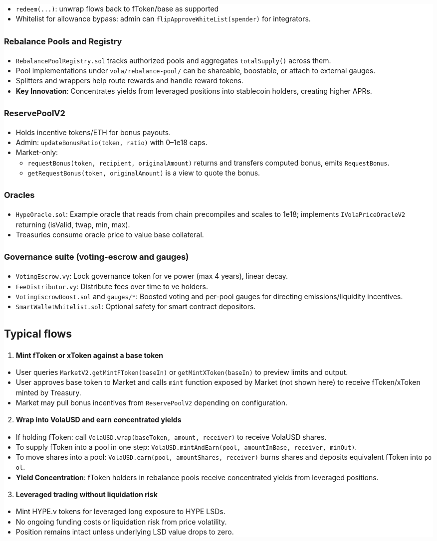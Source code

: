   - `redeem(...)`: unwrap flows back to fToken/base as supported
- Whitelist for allowance bypass: admin can `flipApproveWhiteList(spender)` for integrators.

### Rebalance Pools and Registry
- `RebalancePoolRegistry.sol` tracks authorized pools and aggregates `totalSupply()` across them.
- Pool implementations under `vola/rebalance-pool/` can be shareable, boostable, or attach to external gauges.
- Splitters and wrappers help route rewards and handle reward tokens.
- **Key Innovation**: Concentrates yields from leveraged positions into stablecoin holders, creating higher APRs.

### ReservePoolV2
- Holds incentive tokens/ETH for bonus payouts.
- Admin: `updateBonusRatio(token, ratio)` with 0–1e18 caps.
- Market-only:
  - `requestBonus(token, recipient, originalAmount)` returns and transfers computed bonus, emits `RequestBonus`.
  - `getRequestBonus(token, originalAmount)` is a view to quote the bonus.

### Oracles
- `HypeOracle.sol`: Example oracle that reads from chain precompiles and scales to 1e18; implements `IVolaPriceOracleV2` returning (isValid, twap, min, max).
- Treasuries consume oracle price to value base collateral.

### Governance suite (voting-escrow and gauges)
- `VotingEscrow.vy`: Lock governance token for ve power (max 4 years), linear decay.
- `FeeDistributor.vy`: Distribute fees over time to ve holders.
- `VotingEscrowBoost.sol` and `gauges/*`: Boosted voting and per-pool gauges for directing emissions/liquidity incentives.
- `SmartWalletWhitelist.sol`: Optional safety for smart contract depositors.


## Typical flows

1) **Mint fToken or xToken against a base token**
- User queries `MarketV2.getMintFToken(baseIn)` or `getMintXToken(baseIn)` to preview limits and output.
- User approves base token to Market and calls `mint` function exposed by Market (not shown here) to receive fToken/xToken minted by Treasury.
- Market may pull bonus incentives from `ReservePoolV2` depending on configuration.

2) **Wrap into VolaUSD and earn concentrated yields**
- If holding fToken: call `VolaUSD.wrap(baseToken, amount, receiver)` to receive VolaUSD shares.
- To supply fToken into a pool in one step: `VolaUSD.mintAndEarn(pool, amountInBase, receiver, minOut)`.
- To move shares into a pool: `VolaUSD.earn(pool, amountShares, receiver)` burns shares and deposits equivalent fToken into `pool`.
- **Yield Concentration**: fToken holders in rebalance pools receive concentrated yields from leveraged positions.

3) **Leveraged trading without liquidation risk**
- Mint HYPE.v tokens for leveraged long exposure to HYPE LSDs.
- No ongoing funding costs or liquidation risk from price volatility.
- Position remains intact unless underlying LSD value drops to zero.
